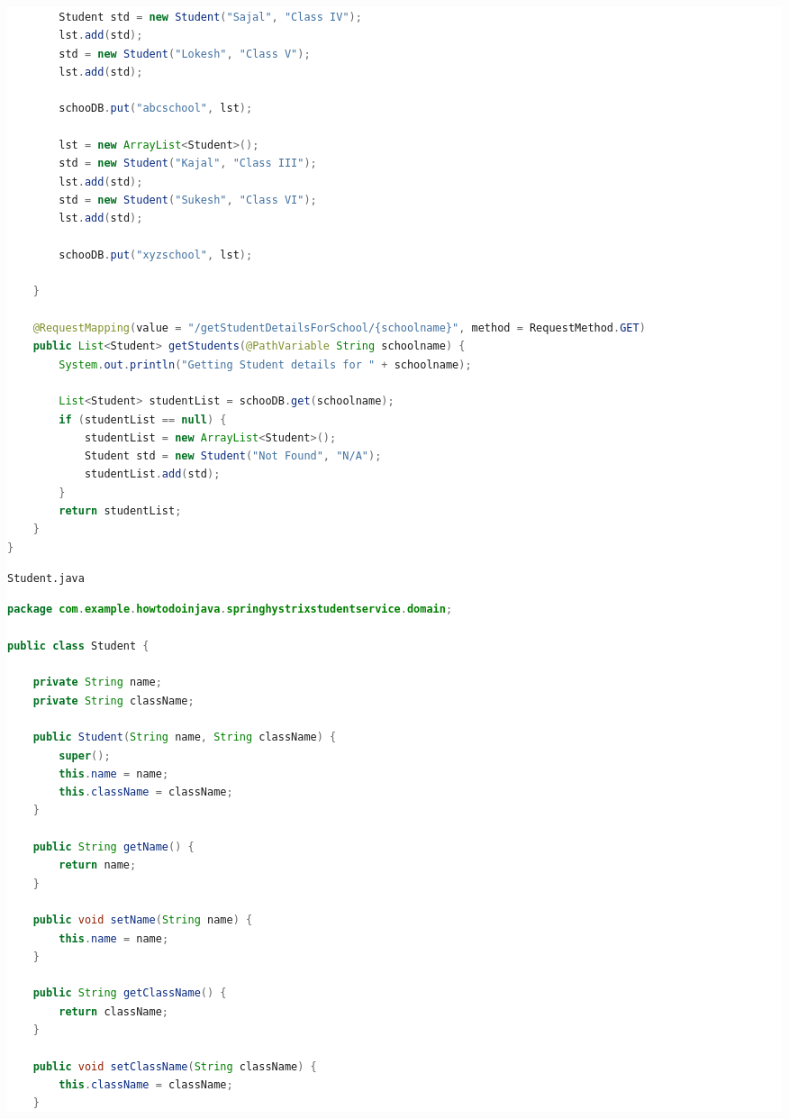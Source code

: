 ```java
		Student std = new Student("Sajal", "Class IV");
		lst.add(std);
		std = new Student("Lokesh", "Class V");
		lst.add(std);

		schooDB.put("abcschool", lst);

		lst = new ArrayList<Student>();
		std = new Student("Kajal", "Class III");
		lst.add(std);
		std = new Student("Sukesh", "Class VI");
		lst.add(std);

		schooDB.put("xyzschool", lst);

	}

	@RequestMapping(value = "/getStudentDetailsForSchool/{schoolname}", method = RequestMethod.GET)
	public List<Student> getStudents(@PathVariable String schoolname) {
		System.out.println("Getting Student details for " + schoolname);

		List<Student> studentList = schooDB.get(schoolname);
		if (studentList == null) {
			studentList = new ArrayList<Student>();
			Student std = new Student("Not Found", "N/A");
			studentList.add(std);
		}
		return studentList;
	}
}

```

`Student.java`

```java
package com.example.howtodoinjava.springhystrixstudentservice.domain;

public class Student {

	private String name;
	private String className;

	public Student(String name, String className) {
		super();
		this.name = name;
		this.className = className;
	}

	public String getName() {
		return name;
	}

	public void setName(String name) {
		this.name = name;
	}

	public String getClassName() {
		return className;
	}

	public void setClassName(String className) {
		this.className = className;
	}
```